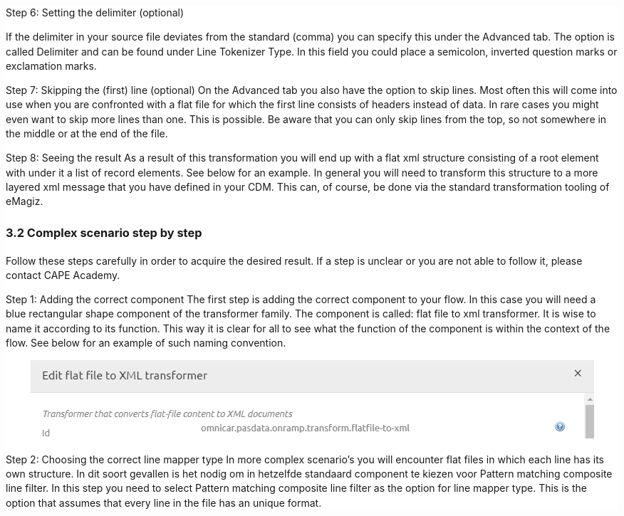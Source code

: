 Step 6: Setting the delimiter (optional)

If the delimiter in your source file deviates from the standard (comma) you can specify this under the Advanced tab. The option is called Delimiter and can be found under Line Tokenizer Type. In this field you could place a semicolon, inverted question marks or exclamation marks.  

Step 7: Skipping the (first) line (optional)
On the Advanced tab you also have the option to skip lines. Most often this will come into use when you are confronted with a flat file for which the first line consists of headers instead of data. In rare cases you might even want to skip more lines than one. This is possible. Be aware that you can only skip lines from the top, so not somewhere in the middle or at the end of the file.

Step 8: Seeing the result
As a result of this transformation you will end up with a flat xml structure consisting of a root element with under it a list of record elements. See below for an example. In general you will need to transform this structure to a more layered xml message that you have defined in your CDM. This can, of course, be done via the standard transformation tooling of eMagiz.


### 3.2	Complex scenario step by step
Follow these steps carefully in order to acquire the desired result. If a step is unclear or you are not able to follow it, please contact CAPE Academy.

Step 1: Adding the correct component
The first step is adding the correct component to your flow. In this case you will need a blue rectangular shape component of the transformer family. The component is called: flat file to xml transformer. It is wise to name it according to its function. This way it is clear for all to see what the function of the component is within the context of the flow. See below for an example of such naming convention.
<p align="center"><img  src="../../img/microlearning/intermediate-create-your-transformations-FlatFileTransformation-flat2xml-Step1.png"></p>

Step 2: Choosing the correct line mapper type
In more complex scenario’s you will encounter flat files in which each line has its own structure. 
In dit soort gevallen is het nodig om in hetzelfde standaard component te kiezen voor Pattern matching composite line filter. In this step you need to select Pattern matching composite line filter as the option for line mapper type. This is the option that assumes that every line in the file has an unique format. 